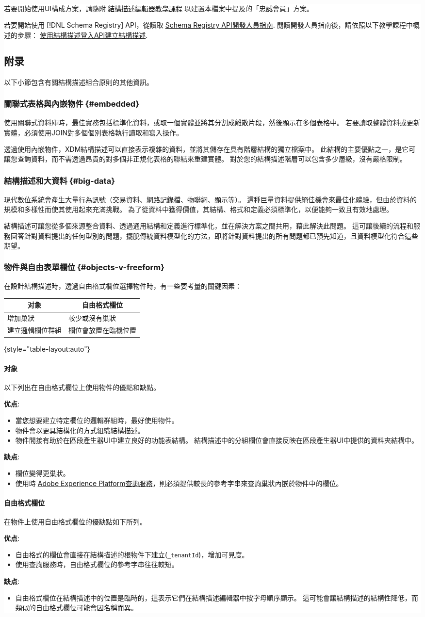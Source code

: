 若要開始使用UI構成方案，請隨附 [結構描述編輯器教學課程](../tutorials/create-schema-ui.md) 以建置本檔案中提及的「忠誠會員」方案。

若要開始使用 [!DNL Schema Registry] API，從讀取 [Schema Registry API開發人員指南](../api/getting-started.md). 閱讀開發人員指南後，請依照以下教學課程中概述的步驟： [使用結構描述登入API建立結構描述](../tutorials/create-schema-api.md).

## 附录

以下小節包含有關結構描述組合原則的其他資訊。

### 關聯式表格與內嵌物件 {#embedded}

使用關聯式資料庫時，最佳實務包括標準化資料，或取一個實體並將其分割成離散片段，然後顯示在多個表格中。 若要讀取整體資料或更新實體，必須使用JOIN對多個個別表格執行讀取和寫入操作。

透過使用內嵌物件，XDM結構描述可以直接表示複雜的資料，並將其儲存在具有階層結構的獨立檔案中。 此結構的主要優點之一，是它可讓您查詢資料，而不需透過昂貴的對多個非正規化表格的聯結來重建實體。 對於您的結構描述階層可以包含多少層級，沒有嚴格限制。

### 結構描述和大資料 {#big-data}

現代數位系統會產生大量行為訊號（交易資料、網路記錄檔、物聯網、顯示等）。 這種巨量資料提供絕佳機會來最佳化體驗，但由於資料的規模和多樣性而使其使用起來充滿挑戰。 為了從資料中獲得價值，其結構、格式和定義必須標準化，以便能夠一致且有效地處理。

結構描述可讓您從多個來源整合資料、透過通用結構和定義進行標準化，並在解決方案之間共用，藉此解決此問題。 這可讓後續的流程和服務回答針對資料提出的任何型別的問題，擺脫傳統資料模型化的方法，即將針對資料提出的所有問題都已預先知道，且資料模型化符合這些期望。

### 物件與自由表單欄位 {#objects-v-freeform}

在設計結構描述時，透過自由格式欄位選擇物件時，有一些要考量的關鍵因素：

| 对象 | 自由格式欄位 |
| --- | --- |
| 增加巢狀 | 較少或沒有巢狀 |
| 建立邏輯欄位群組 | 欄位會放置在臨機位置 |

{style="table-layout:auto"}

#### 对象

以下列出在自由格式欄位上使用物件的優點和缺點。

**优点**:

* 當您想要建立特定欄位的邏輯群組時，最好使用物件。
* 物件會以更具結構化的方式組織結構描述。
* 物件間接有助於在區段產生器UI中建立良好的功能表結構。 結構描述中的分組欄位會直接反映在區段產生器UI中提供的資料夾結構中。

**缺点**:

* 欄位變得更巢狀。
* 使用時 [Adobe Experience Platform查詢服務](../../query-service/home.md)，則必須提供較長的參考字串來查詢巢狀內嵌於物件中的欄位。

#### 自由格式欄位

在物件上使用自由格式欄位的優缺點如下所列。

**优点**:

* 自由格式的欄位會直接在結構描述的根物件下建立(`_tenantId`)，增加可見度。
* 使用查詢服務時，自由格式欄位的參考字串往往較短。

**缺点**:

* 自由格式欄位在結構描述中的位置是臨時的，這表示它們在結構描述編輯器中按字母順序顯示。 這可能會讓結構描述的結構性降低，而類似的自由格式欄位可能會因名稱而異。
